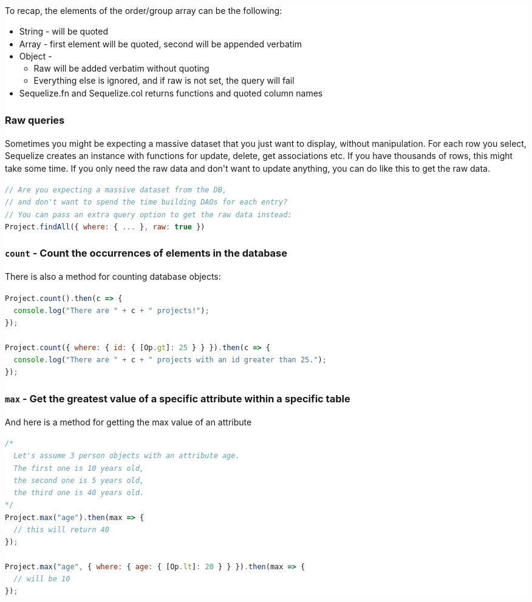 To recap, the elements of the order/group array can be the following:

- String - will be quoted
- Array - first element will be quoted, second will be appended verbatim
- Object -
  - Raw will be added verbatim without quoting
  - Everything else is ignored, and if raw is not set, the query will fail
- Sequelize.fn and Sequelize.col returns functions and quoted column names

### Raw queries

Sometimes you might be expecting a massive dataset that you just want to display, without manipulation. For each row you select, Sequelize creates an instance with functions for update, delete, get associations etc. If you have thousands of rows, this might take some time. If you only need the raw data and don't want to update anything, you can do like this to get the raw data.

```js
// Are you expecting a massive dataset from the DB,
// and don't want to spend the time building DAOs for each entry?
// You can pass an extra query option to get the raw data instead:
Project.findAll({ where: { ... }, raw: true })
```

### `count` - Count the occurrences of elements in the database

There is also a method for counting database objects:

```js
Project.count().then(c => {
  console.log("There are " + c + " projects!");
});

Project.count({ where: { id: { [Op.gt]: 25 } } }).then(c => {
  console.log("There are " + c + " projects with an id greater than 25.");
});
```

### `max` - Get the greatest value of a specific attribute within a specific table

And here is a method for getting the max value of an attribute

```js
/*
  Let's assume 3 person objects with an attribute age.
  The first one is 10 years old,
  the second one is 5 years old,
  the third one is 40 years old.
*/
Project.max("age").then(max => {
  // this will return 40
});

Project.max("age", { where: { age: { [Op.lt]: 20 } } }).then(max => {
  // will be 10
});
```

